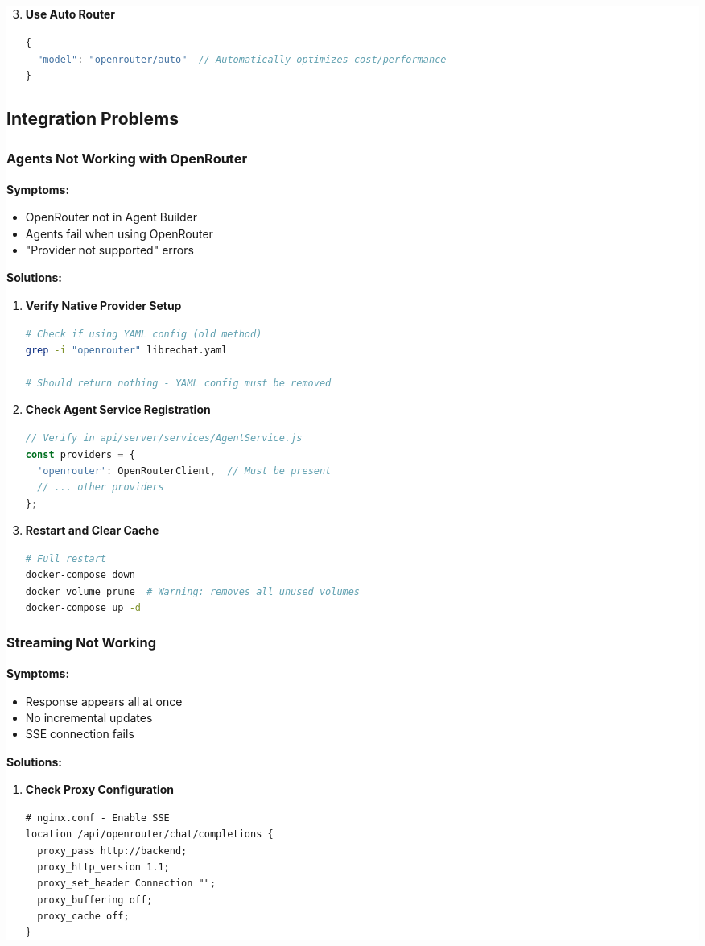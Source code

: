 3. **Use Auto Router**
   ```javascript
   {
     "model": "openrouter/auto"  // Automatically optimizes cost/performance
   }
   ```

## Integration Problems

### Agents Not Working with OpenRouter

**Symptoms:**
- OpenRouter not in Agent Builder
- Agents fail when using OpenRouter
- "Provider not supported" errors

**Solutions:**

1. **Verify Native Provider Setup**
   ```bash
   # Check if using YAML config (old method)
   grep -i "openrouter" librechat.yaml

   # Should return nothing - YAML config must be removed
   ```

2. **Check Agent Service Registration**
   ```javascript
   // Verify in api/server/services/AgentService.js
   const providers = {
     'openrouter': OpenRouterClient,  // Must be present
     // ... other providers
   };
   ```

3. **Restart and Clear Cache**
   ```bash
   # Full restart
   docker-compose down
   docker volume prune  # Warning: removes all unused volumes
   docker-compose up -d
   ```

### Streaming Not Working

**Symptoms:**
- Response appears all at once
- No incremental updates
- SSE connection fails

**Solutions:**

1. **Check Proxy Configuration**
   ```nginx
   # nginx.conf - Enable SSE
   location /api/openrouter/chat/completions {
     proxy_pass http://backend;
     proxy_http_version 1.1;
     proxy_set_header Connection "";
     proxy_buffering off;
     proxy_cache off;
   }
   ```
